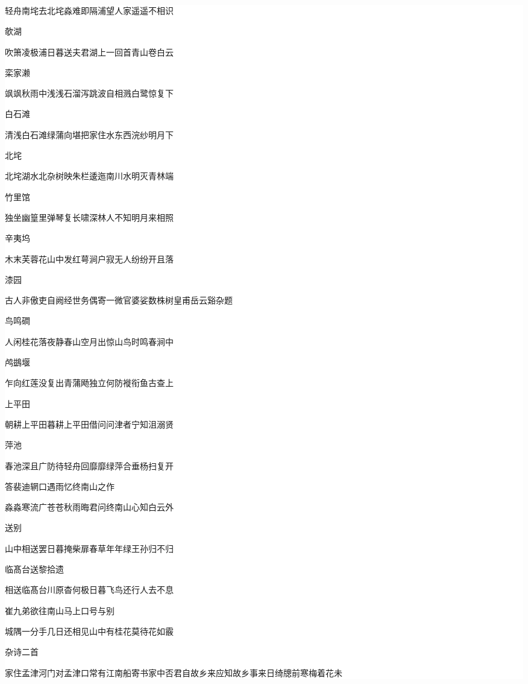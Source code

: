 轻舟南垞去北垞淼难即隔浦望人家遥遥不相识  

欹湖  

吹箫凌极浦日暮送夫君湖上一回首青山卷白云  

栾家濑  

飒飒秋雨中浅浅石溜泻跳波自相溅白鹭惊复下  

白石滩  

清浅白石滩绿蒲向堪把家住水东西浣纱明月下  

北垞  

北垞湖水北杂树映朱栏逶迤南川水明灭青林端  

竹里馆  

独坐幽篁里弹琴复长啸深林人不知明月来相照  

辛夷坞  

木末芙蓉花山中发红萼涧户寂无人纷纷开且落  

漆园  

古人非傲吏自阙经世务偶寄一微官婆娑数株树皇甫岳云谿杂题  

鸟鸣磵  

人闲桂花落夜静春山空月出惊山鸟时鸣春涧中  

鸬鷀堰  

乍向红莲没复出青蒲飏独立何防褷衔鱼古查上  

上平田  

朝耕上平田暮耕上平田借问问津者宁知沮溺贤  

萍池  

春池深且广防待轻舟回靡靡绿萍合垂杨扫复开  

答裴迪辋口遇雨忆终南山之作  

淼淼寒流广苍苍秋雨晦君问终南山心知白云外  

送别  

山中相送罢日暮掩柴扉春草年年绿王孙归不归  

临髙台送黎拾遗  

相送临髙台川原杳何极日暮飞鸟还行人去不息  

崔九弟欲往南山马上口号与别  

城隅一分手几日还相见山中有桂花莫待花如霰  

杂诗二首  

家住孟津河门对孟津口常有江南船寄书家中否君自故乡来应知故乡事来日绮牕前寒梅着花未  
